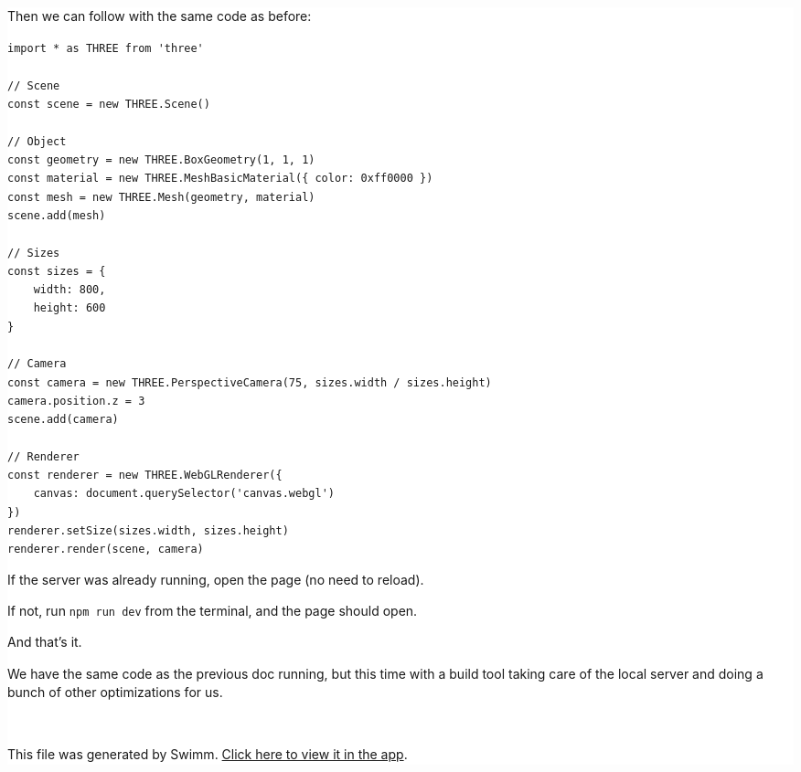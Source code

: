 Then we can follow with the same code as before:

```
import * as THREE from 'three'

// Scene
const scene = new THREE.Scene()

// Object
const geometry = new THREE.BoxGeometry(1, 1, 1)
const material = new THREE.MeshBasicMaterial({ color: 0xff0000 })
const mesh = new THREE.Mesh(geometry, material)
scene.add(mesh)

// Sizes
const sizes = {
    width: 800,
    height: 600
}

// Camera
const camera = new THREE.PerspectiveCamera(75, sizes.width / sizes.height)
camera.position.z = 3
scene.add(camera)

// Renderer
const renderer = new THREE.WebGLRenderer({
    canvas: document.querySelector('canvas.webgl')
})
renderer.setSize(sizes.width, sizes.height)
renderer.render(scene, camera)
```

If the server was already running, open the page (no need to reload).

If not, run `npm run dev` from the terminal, and the page should open.

And that’s it.

We have the same code as the previous doc running, but this time with a build tool taking care of the local server and doing a bunch of other optimizations for us.

<br/>

This file was generated by Swimm. [Click here to view it in the app](https://app.swimm.io/repos/Z2l0aHViJTNBJTNBVGhyZWVKU19Qcm9qZWN0JTNBJTNBZGFuaWVsYXBhc3Nvcw==/docs/hp5d6).
